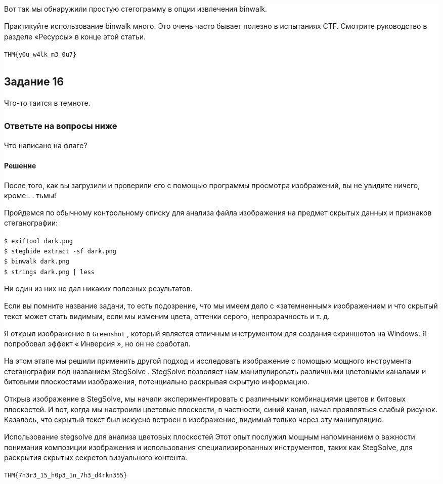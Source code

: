 Вот так мы обнаружили простую стегограммy в опции извлечения binwalk.

Практикуйте использование binwalk много. Это очень часто бывает полезно в испытаниях CTF.
Смотрите руководство в разделе «Ресурсы» в конце этой статьи.
```commandline
THM{y0u_w4lk_m3_0u7}
```
## Задание 16
Что-то таится в темноте.
### Ответьте на вопросы ниже
Что написано на флаге?

#### Решение
После того, как вы загрузили и проверили его с помощью программы просмотра изображений, вы не увидите ничего, кроме..
. тьмы! 

Пройдемся по обычному контрольному списку для анализа файла изображения на предмет скрытых данных и признаков 
стеганографии: 
```commandline
$ exiftool dark.png 
$ steghide extract -sf dark.png 
$ binwalk dark.png 
$ strings dark.png | less
```

Ни один из них не дал никаких полезных результатов.

Если вы помните название задачи, то есть подозрение, что мы имеем дело с «затемненным» изображением и что скрытый 
текст может стать видимым, если мы изменим цвета, оттенки серого, непрозрачность и т. д. 

Я открыл изображение в `Greenshot` , который является отличным инструментом для создания скриншотов на Windows. Я 
попробовал эффект « Инверсия », но он не сработал. 

На этом этапе мы решили применить другой подход и исследовать изображение с помощью мощного инструмента 
стеганографии под названием StegSolve . 
StegSolve позволяет нам манипулировать различными цветовыми каналами и битовыми плоскостями изображения, 
потенциально раскрывая скрытую информацию. 

Открыв изображение в StegSolve, мы начали экспериментировать с различными комбинациями цветов и битовых плоскостей. 
И вот, когда мы настроили цветовые плоскости, в частности, синий канал, начал проявляться слабый рисунок. Казалось, 
что скрытый текст был искусно встроен в изображение, видимый только через эту манипуляцию.  


Использование stegsolve для анализа цветовых плоскостей
Этот опыт послужил мощным напоминанием о важности понимания композиции изображения и использования 
специализированных инструментов, таких как StegSolve, для раскрытия скрытых секретов визуального контента. 
```commandline
THM{7h3r3_15_h0p3_1n_7h3_d4rkn355}
```
